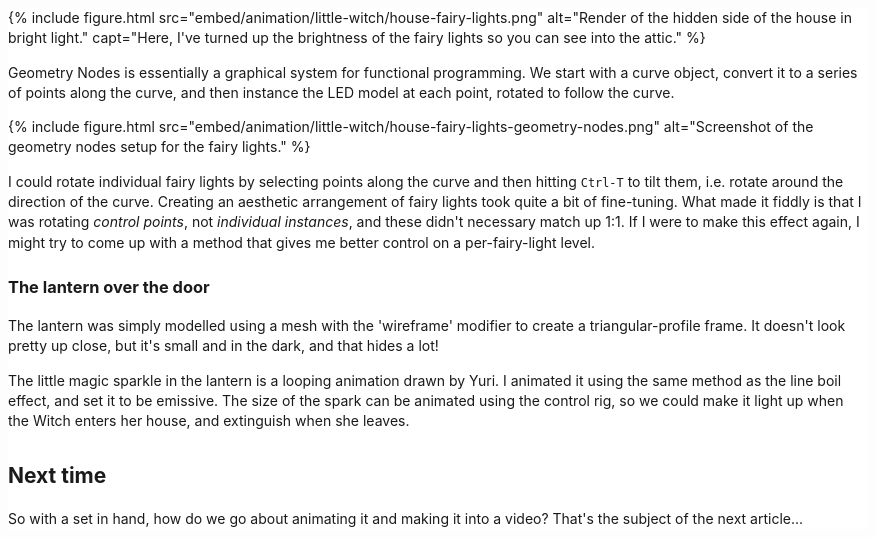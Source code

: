{% include figure.html src="embed/animation/little-witch/house-fairy-lights.png" alt="Render of the hidden side of the house in bright light." capt="Here, I've turned up the brightness of the fairy lights so you can see into the attic." %}

Geometry Nodes is essentially a graphical system for functional programming. We start with a curve object, convert it to a series of points along the curve, and then instance the LED model at each point, rotated to follow the curve.

{% include figure.html src="embed/animation/little-witch/house-fairy-lights-geometry-nodes.png" alt="Screenshot of the geometry nodes setup for the fairy lights." %}

I could rotate individual fairy lights by selecting points along the curve and then hitting `Ctrl-T` to tilt them, i.e. rotate around the direction of the curve. Creating an aesthetic arrangement of fairy lights took quite a bit of fine-tuning. What made it fiddly is that I was rotating *control points*, not *individual instances*, and these didn't necessary match up 1:1. If I were to make this effect again, I might try to come up with a method that gives me better control on a per-fairy-light level.

### The lantern over the door

The lantern was simply modelled using a mesh with the 'wireframe' modifier to create a triangular-profile frame. It doesn't look pretty up close, but it's small and in the dark, and that hides a lot!

The little magic sparkle in the lantern is a looping animation drawn by Yuri. I animated it using the same method as the line boil effect, and set it to be emissive. The size of the spark can be animated using the control rig, so we could make it light up when the Witch enters her house, and extinguish when she leaves.

## Next time

So with a set in hand, how do we go about animating it and making it into a video? That's the subject of the next article...